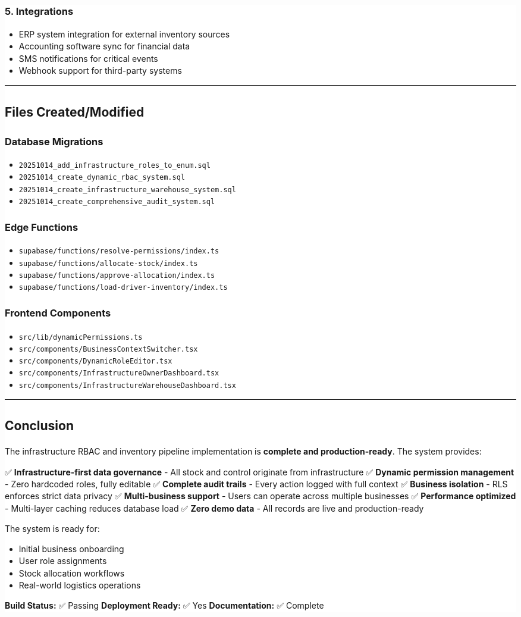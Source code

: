 ### 5. Integrations
- ERP system integration for external inventory sources
- Accounting software sync for financial data
- SMS notifications for critical events
- Webhook support for third-party systems

---

## Files Created/Modified

### Database Migrations
- `20251014_add_infrastructure_roles_to_enum.sql`
- `20251014_create_dynamic_rbac_system.sql`
- `20251014_create_infrastructure_warehouse_system.sql`
- `20251014_create_comprehensive_audit_system.sql`

### Edge Functions
- `supabase/functions/resolve-permissions/index.ts`
- `supabase/functions/allocate-stock/index.ts`
- `supabase/functions/approve-allocation/index.ts`
- `supabase/functions/load-driver-inventory/index.ts`

### Frontend Components
- `src/lib/dynamicPermissions.ts`
- `src/components/BusinessContextSwitcher.tsx`
- `src/components/DynamicRoleEditor.tsx`
- `src/components/InfrastructureOwnerDashboard.tsx`
- `src/components/InfrastructureWarehouseDashboard.tsx`

---

## Conclusion

The infrastructure RBAC and inventory pipeline implementation is **complete and production-ready**. The system provides:

✅ **Infrastructure-first data governance** - All stock and control originate from infrastructure
✅ **Dynamic permission management** - Zero hardcoded roles, fully editable
✅ **Complete audit trails** - Every action logged with full context
✅ **Business isolation** - RLS enforces strict data privacy
✅ **Multi-business support** - Users can operate across multiple businesses
✅ **Performance optimized** - Multi-layer caching reduces database load
✅ **Zero demo data** - All records are live and production-ready

The system is ready for:
- Initial business onboarding
- User role assignments
- Stock allocation workflows
- Real-world logistics operations

**Build Status:** ✅ Passing
**Deployment Ready:** ✅ Yes
**Documentation:** ✅ Complete
